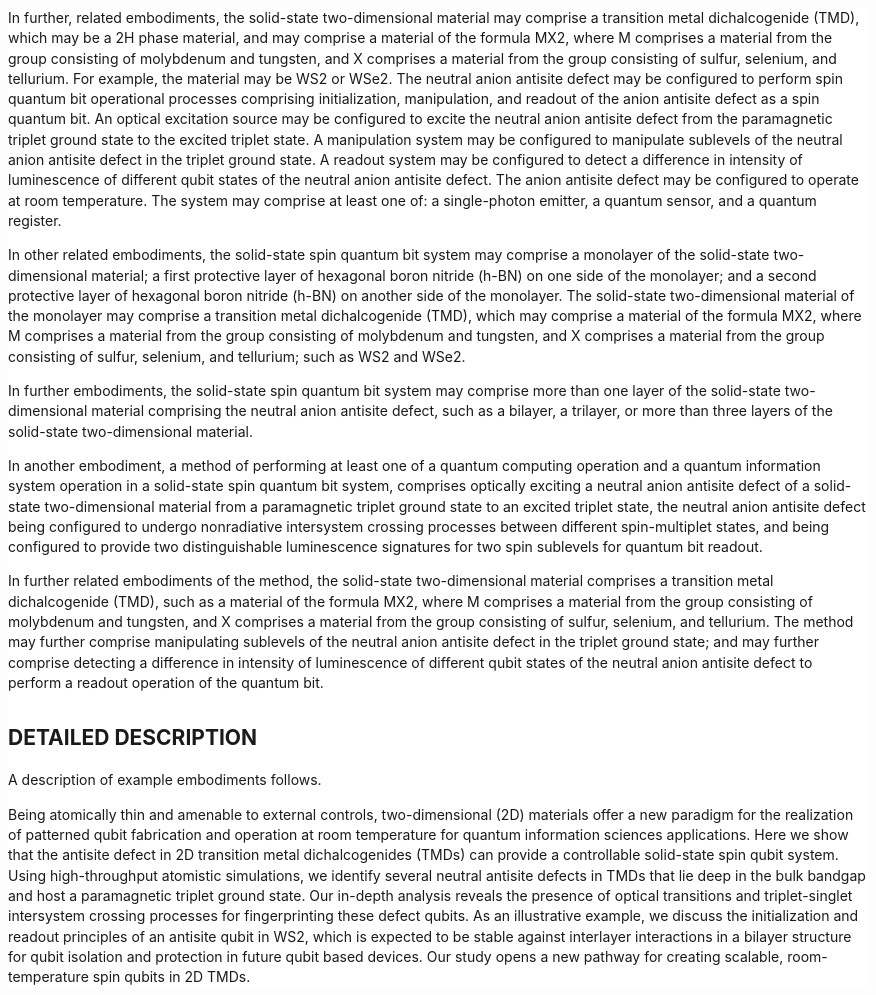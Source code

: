 In further, related embodiments, the solid-state two-dimensional material may comprise a transition metal dichalcogenide (TMD), which may be a 2H phase material, and may comprise a material of the formula MX2, where M comprises a material from the group consisting of molybdenum and tungsten, and X comprises a material from the group consisting of sulfur, selenium, and tellurium. For example, the material may be WS2 or WSe2. The neutral anion antisite defect may be configured to perform spin quantum bit operational processes comprising initialization, manipulation, and readout of the anion antisite defect as a spin quantum bit. An optical excitation source may be configured to excite the neutral anion antisite defect from the paramagnetic triplet ground state to the excited triplet state. A manipulation system may be configured to manipulate sublevels of the neutral anion antisite defect in the triplet ground state. A readout system may be configured to detect a difference in intensity of luminescence of different qubit states of the neutral anion antisite defect. The anion antisite defect may be configured to operate at room temperature. The system may comprise at least one of: a single-photon emitter, a quantum sensor, and a quantum register.

In other related embodiments, the solid-state spin quantum bit system may comprise a monolayer of the solid-state two-dimensional material; a first protective layer of hexagonal boron nitride (h-BN) on one side of the monolayer; and a second protective layer of hexagonal boron nitride (h-BN) on another side of the monolayer. The solid-state two-dimensional material of the monolayer may comprise a transition metal dichalcogenide (TMD), which may comprise a material of the formula MX2, where M comprises a material from the group consisting of molybdenum and tungsten, and X comprises a material from the group consisting of sulfur, selenium, and tellurium; such as WS2 and WSe2.

In further embodiments, the solid-state spin quantum bit system may comprise more than one layer of the solid-state two-dimensional material comprising the neutral anion antisite defect, such as a bilayer, a trilayer, or more than three layers of the solid-state two-dimensional material.

In another embodiment, a method of performing at least one of a quantum computing operation and a quantum information system operation in a solid-state spin quantum bit system, comprises optically exciting a neutral anion antisite defect of a solid-state two-dimensional material from a paramagnetic triplet ground state to an excited triplet state, the neutral anion antisite defect being configured to undergo nonradiative intersystem crossing processes between different spin-multiplet states, and being configured to provide two distinguishable luminescence signatures for two spin sublevels for quantum bit readout.

In further related embodiments of the method, the solid-state two-dimensional material comprises a transition metal dichalcogenide (TMD), such as a material of the formula MX2, where M comprises a material from the group consisting of molybdenum and tungsten, and X comprises a material from the group consisting of sulfur, selenium, and tellurium. The method may further comprise manipulating sublevels of the neutral anion antisite defect in the triplet ground state; and may further comprise detecting a difference in intensity of luminescence of different qubit states of the neutral anion antisite defect to perform a readout operation of the quantum bit.

## DETAILED DESCRIPTION

A description of example embodiments follows.

Being atomically thin and amenable to external controls, two-dimensional (2D) materials offer a new paradigm for the realization of patterned qubit fabrication and operation at room temperature for quantum information sciences applications. Here we show that the antisite defect in 2D transition metal dichalcogenides (TMDs) can provide a controllable solid-state spin qubit system. Using high-throughput atomistic simulations, we identify several neutral antisite defects in TMDs that lie deep in the bulk bandgap and host a paramagnetic triplet ground state. Our in-depth analysis reveals the presence of optical transitions and triplet-singlet intersystem crossing processes for fingerprinting these defect qubits. As an illustrative example, we discuss the initialization and readout principles of an antisite qubit in WS2, which is expected to be stable against interlayer interactions in a bilayer structure for qubit isolation and protection in future qubit based devices. Our study opens a new pathway for creating scalable, room-temperature spin qubits in 2D TMDs.
